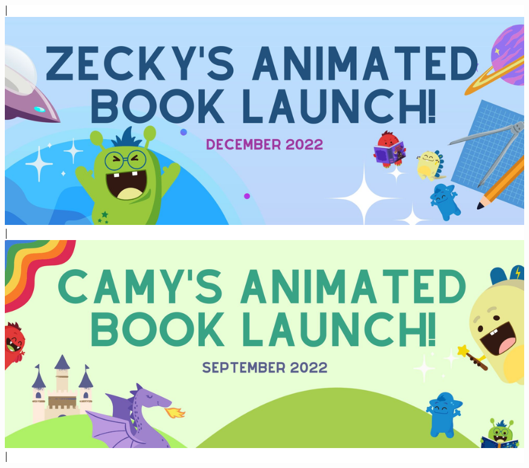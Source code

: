 |<a href="#zeckys-animated-book-launch"><img src="/images/unsorted/monstersunited/zecky-header1.jpg" alt="Zecky’s Animated Book Launch" style="width: 100%;"></a>|<a href="#camys-animated-book-launch"><img src="/images/unsorted/monstersunited/camy-header1.jpg" alt="Camy’s Animated Book Launch" style="width: 100%;"></a>| </center>
